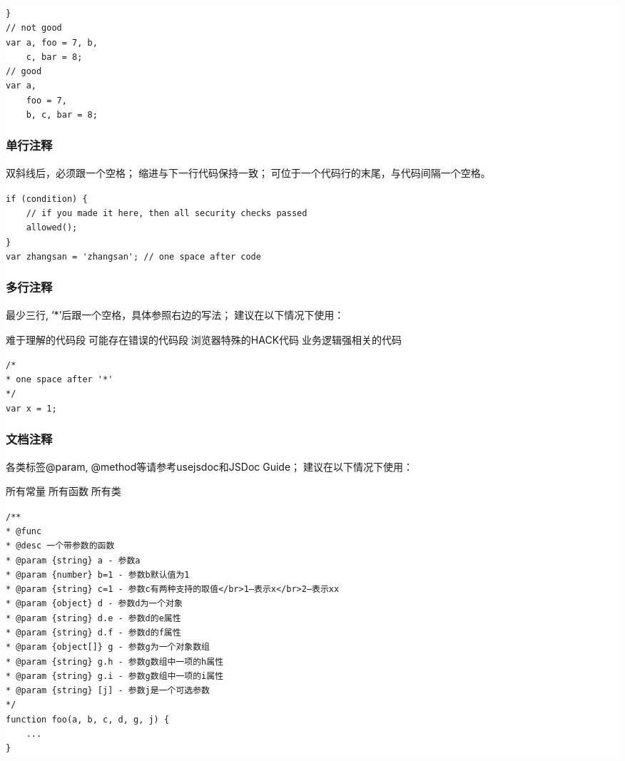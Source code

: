     }
    // not good
    var a, foo = 7, b,
        c, bar = 8;
    // good
    var a,
        foo = 7,
        b, c, bar = 8;
        
### 单行注释

双斜线后，必须跟一个空格；
缩进与下一行代码保持一致；
可位于一个代码行的末尾，与代码间隔一个空格。

    if (condition) {
        // if you made it here, then all security checks passed
        allowed();
    }
    var zhangsan = 'zhangsan'; // one space after code
    
### 多行注释

最少三行, ‘*’后跟一个空格，具体参照右边的写法；
建议在以下情况下使用：

难于理解的代码段
可能存在错误的代码段
浏览器特殊的HACK代码
业务逻辑强相关的代码

    /*
    * one space after '*'
    */
    var x = 1;
    
### 文档注释

各类标签@param, @method等请参考usejsdoc和JSDoc Guide；
建议在以下情况下使用：

所有常量
所有函数
所有类

    /**
    * @func
    * @desc 一个带参数的函数
    * @param {string} a - 参数a
    * @param {number} b=1 - 参数b默认值为1
    * @param {string} c=1 - 参数c有两种支持的取值</br>1—表示x</br>2—表示xx
    * @param {object} d - 参数d为一个对象
    * @param {string} d.e - 参数d的e属性
    * @param {string} d.f - 参数d的f属性
    * @param {object[]} g - 参数g为一个对象数组
    * @param {string} g.h - 参数g数组中一项的h属性
    * @param {string} g.i - 参数g数组中一项的i属性
    * @param {string} [j] - 参数j是一个可选参数
    */
    function foo(a, b, c, d, g, j) {
        ...
    }
    